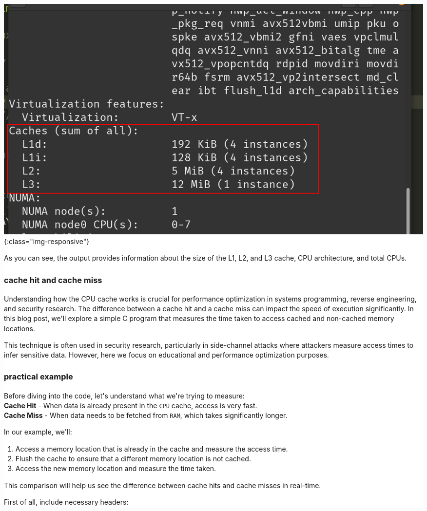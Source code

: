 ![malware](/assets/images/146/2025-02-02_18-52.png){:class="img-responsive"}    

As you can see, the output provides information about the size of the L1, L2, and L3 cache, CPU architecture, and total CPUs.    

### cache hit and cache miss

Understanding how the CPU cache works is crucial for performance optimization in systems programming, reverse engineering, and security research. The difference between a cache hit and a cache miss can impact the speed of execution significantly. In this blog post, we'll explore a simple C program that measures the time taken to access cached and non-cached memory locations.      

This technique is often used in security research, particularly in side-channel attacks where attackers measure access times to infer sensitive data. However, here we focus on educational and performance optimization purposes.     

### practical example

Before diving into the code, let's understand what we're trying to measure:    
**Cache Hit** - When data is already present in the `CPU` cache, access is very fast.    
**Cache Miss** - When data needs to be fetched from `RAM`, which takes significantly longer.    

In our example, we'll:    
1. Access a memory location that is already in the cache and measure the access time.    
2. Flush the cache to ensure that a different memory location is not cached.    
3. Access the new memory location and measure the time taken.    

This comparison will help us see the difference between cache hits and cache misses in real-time.    

First of all, include necessary headers:    
